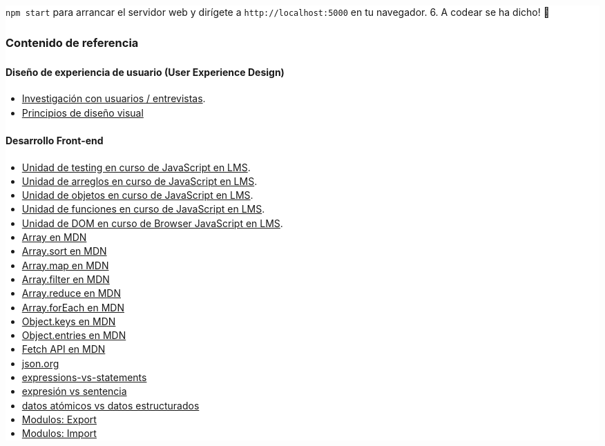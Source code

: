   `npm start` para arrancar el servidor web y dirígete a
  `http://localhost:5000` en tu navegador.
6. A codear se ha dicho! :rocket:

### Contenido de referencia

#### Diseño de experiencia de usuario (User Experience Design)

* [Investigación con usuarios / entrevistas](https://lms.laboratoria.la/cohorts/scl-2021-11-bootcamp-js-scl020/topics/intro-ux/01-el-proceso-de-diseno/00-el-proceso-de-diseno).
* [Principios de diseño visual](https://lms.laboratoria.la/cohorts/scl-2021-11-bootcamp-js-scl020/topics/diseno-visual)

#### Desarrollo Front-end

* [Unidad de testing en curso de JavaScript en LMS](https://lms.laboratoria.la/cohorts/scl-2021-09-prebootcamp-js-scl020/topics/javascript/11-testing/00-opening).
* [Unidad de arreglos en curso de JavaScript en LMS](https://lms.laboratoria.la/cohorts/scl-2021-09-prebootcamp-js-scl020/topics/javascript/04-arrays/01-arrays).
* [Unidad de objetos en curso de JavaScript en LMS](https://lms.laboratoria.la/cohorts/scl-2021-09-prebootcamp-js-scl020/topics/javascript/05-objects/01-objects).
* [Unidad de funciones en curso de JavaScript en LMS](https://lms.laboratoria.la/cohorts/scl-2021-09-prebootcamp-js-scl020/topics/javascript/03-functions/00-opening).
* [Unidad de DOM en curso de Browser JavaScript en LMS](https://lms.laboratoria.la/cohorts/scl-2021-11-bootcamp-js-scl020/topics/browser/02-dom/00-opening).
* [Array en MDN](https://developer.mozilla.org/es/docs/Web/JavaScript/Referencia/Objetos_globales/Array)
* [Array.sort en MDN](https://developer.mozilla.org/es/docs/Web/JavaScript/Referencia/Objetos_globales/Array/sort)
* [Array.map en MDN](https://developer.mozilla.org/es/docs/Web/JavaScript/Referencia/Objetos_globales/Array/map)
* [Array.filter en MDN](https://developer.mozilla.org/es/docs/Web/JavaScript/Referencia/Objetos_globales/Array/filter)
* [Array.reduce en MDN](https://developer.mozilla.org/es/docs/Web/JavaScript/Referencia/Objetos_globales/Array/reduce)
* [Array.forEach en MDN](https://developer.mozilla.org/es/docs/Web/JavaScript/Referencia/Objetos_globales/Array/forEach)
* [Object.keys en MDN](https://developer.mozilla.org/es/docs/Web/JavaScript/Referencia/Objetos_globales/Object/keys)
* [Object.entries en MDN](https://developer.mozilla.org/es/docs/Web/JavaScript/Referencia/Objetos_globales/Object/entries)
* [Fetch API en MDN](https://developer.mozilla.org/en-US/docs/Web/API/Fetch_API)
* [json.org](https://json.org/json-es.html)
* [expressions-vs-statements](https://2ality.com/2012/09/expressions-vs-statements.html)
* [expresión vs sentencia](https://openclassrooms.com/en/courses/4309531-descubre-las-funciones-en-javascript/5108986-diferencia-entre-expresion-y-sentencia)
* [datos atómicos vs datos estructurados](https://www.todojs.com/tipos-datos-javascript-es6/)
* [Modulos: Export](https://developer.mozilla.org/es/docs/Web/JavaScript/Referencia/Sentencias/export)
* [Modulos: Import](https://developer.mozilla.org/es/docs/Web/JavaScript/Referencia/Sentencias/import)
